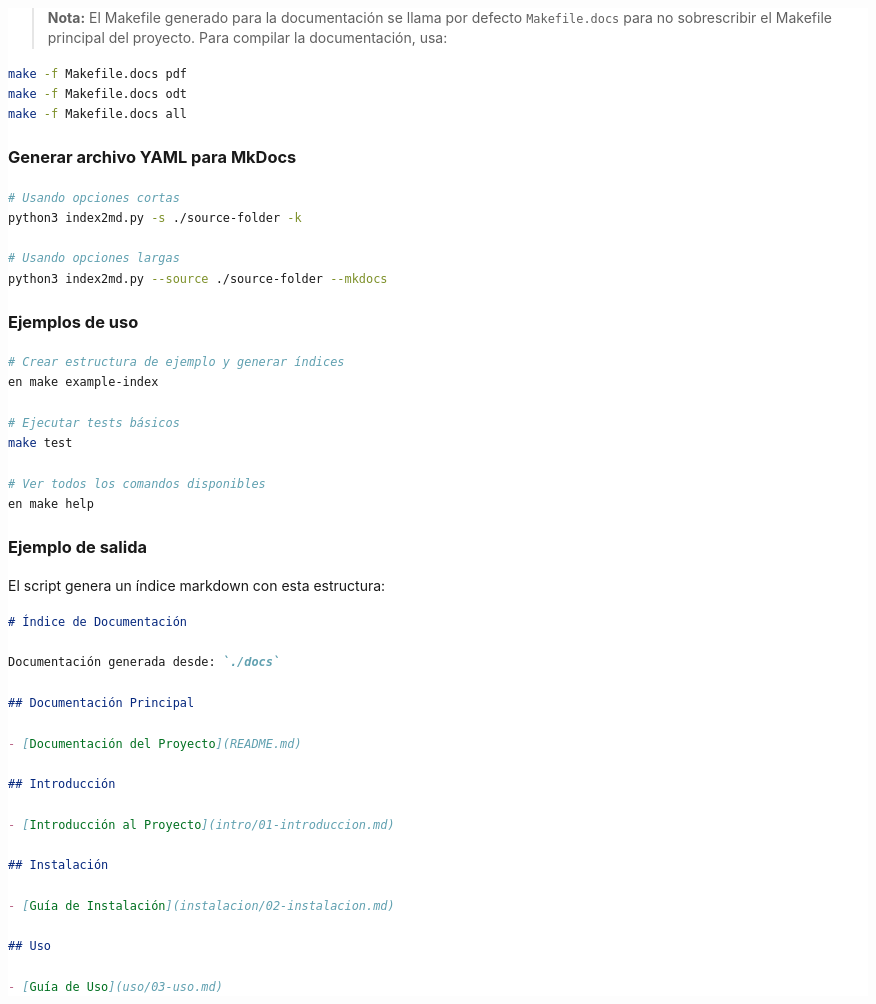 > **Nota:** El Makefile generado para la documentación se llama por defecto `Makefile.docs` para no sobrescribir el Makefile principal del proyecto. Para compilar la documentación, usa:

```bash
make -f Makefile.docs pdf
make -f Makefile.docs odt
make -f Makefile.docs all
```

### Generar archivo YAML para MkDocs

```bash
# Usando opciones cortas
python3 index2md.py -s ./source-folder -k

# Usando opciones largas
python3 index2md.py --source ./source-folder --mkdocs
```

### Ejemplos de uso

```bash
# Crear estructura de ejemplo y generar índices
en make example-index

# Ejecutar tests básicos
make test

# Ver todos los comandos disponibles
en make help
```

### Ejemplo de salida

El script genera un índice markdown con esta estructura:

```markdown
# Índice de Documentación

Documentación generada desde: `./docs`

## Documentación Principal

- [Documentación del Proyecto](README.md)

## Introducción

- [Introducción al Proyecto](intro/01-introduccion.md)

## Instalación

- [Guía de Instalación](instalacion/02-instalacion.md)

## Uso

- [Guía de Uso](uso/03-uso.md)
```
